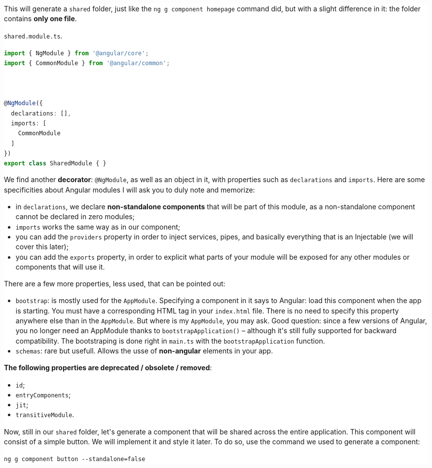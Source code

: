 This will generate a `shared` folder, just like the `ng g component homepage` command did, but with a slight difference in it: the folder contains **only one file**.

`shared.module.ts`.

```ts
import { NgModule } from '@angular/core';
import { CommonModule } from '@angular/common';



@NgModule({
  declarations: [],
  imports: [
    CommonModule
  ]
})
export class SharedModule { }
```

We find another **decorator**: `@NgModule`, as well as an object in it, with properties such as `declarations` and `imports`. Here are some specificities about Angular modules I will ask you to duly note and memorize:

- in `declarations`, we declare **non-standalone components** that will be part of this module, as a non-standalone component cannot be declared in zero modules;
- `imports` works the same way as in our component;
- you can add the `providers` property in order to inject services, pipes, and basically everything that is an Injectable (we will cover this later);
- you can add the `exports` property, in order to explicit what parts of your module will be exposed for any other modules or components that will use it.

There are a few more properties, less used, that can be pointed out:
- `bootstrap`: is mostly used for the `AppModule`. Specifying a component in it says to Angular: load this component when the app is starting. You must have a corresponding HTML tag in your `index.html` file. There is no need to specify this property anywhere else than in the `AppModule`.
But where is my `AppModule`, you may ask. Good question: since a few versions of Angular, you no longer need an AppModule thanks to `bootstrapApplication()` – although it's still fully supported for backward compatibility. The bootstraping is done right in `main.ts` with the `bootstrapApplication` function.
- `schemas`: rare but usefull. Allows the usse of **non-angular** elements in your app.

**The following properties are deprecated / obsolete / removed**:
- `id`;
- `entryComponents`;
- `jit`;
- `transitiveModule`.

Now, still in our `shared` folder, let's generate a component that will be shared across the entire application. This component will consist of a simple button. We will implement it and style it later.
To do so, use the command we used to generate a component:

```shell
ng g component button --standalone=false
```
